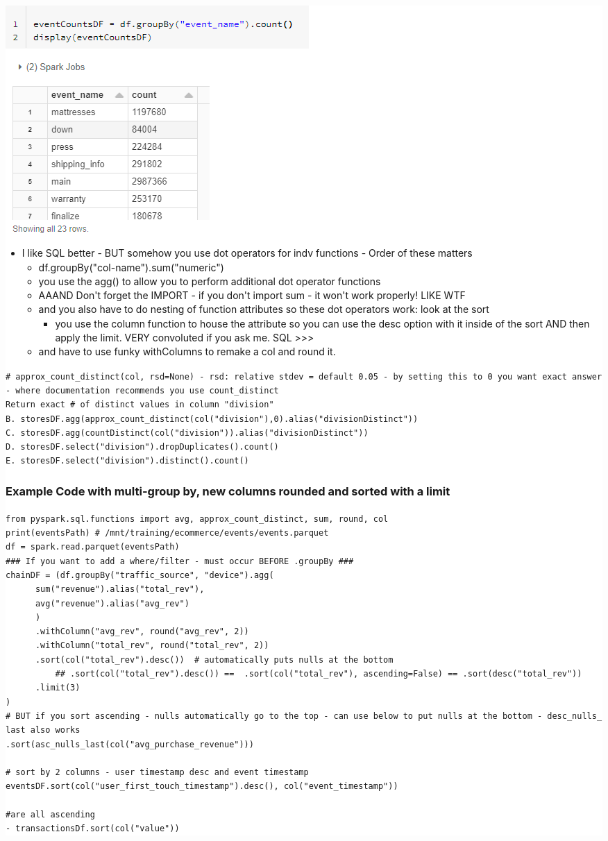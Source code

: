 ![Common DataFrame Row Action Methods](./images/GroupBy_Count.png)
- I like SQL better - BUT somehow you use dot operators for indv functions - Order of these matters
  - df.groupBy("col-name").sum("numeric") 
  - you use the agg() to allow you to perform additional dot operator functions 
  - AAAND Don't forget the IMPORT - if you don't import sum - it won't work properly! LIKE WTF
  - and you also have to do nesting of function attributes so these dot operators work: look at the sort 
    - you use the column function to house the attribute so you can use the desc option with it inside of the sort AND then apply the limit. VERY convoluted if you ask me. SQL >>>
  - and have to use funky withColumns to remake a col and round it. 
```
# approx_count_distinct(col, rsd=None) - rsd: relative stdev = default 0.05 - by setting this to 0 you want exact answer - where documentation recommends you use count_distinct
Return exact # of distinct values in column "division"
B. storesDF.agg(approx_count_distinct(col("division"),0).alias("divisionDistinct"))
C. storesDF.agg(countDistinct(col("division")).alias("divisionDistinct"))
D. storesDF.select("division").dropDuplicates().count()
E. storesDF.select("division").distinct().count()
```

### Example Code with multi-group by, new columns rounded and sorted with a limit
```
from pyspark.sql.functions import avg, approx_count_distinct, sum, round, col
print(eventsPath) # /mnt/training/ecommerce/events/events.parquet
df = spark.read.parquet(eventsPath)
### If you want to add a where/filter - must occur BEFORE .groupBy ###
chainDF = (df.groupBy("traffic_source", "device").agg(
      sum("revenue").alias("total_rev"),
      avg("revenue").alias("avg_rev")
      )
      .withColumn("avg_rev", round("avg_rev", 2))
      .withColumn("total_rev", round("total_rev", 2))
      .sort(col("total_rev").desc())  # automatically puts nulls at the bottom 
          ## .sort(col("total_rev").desc()) ==  .sort(col("total_rev"), ascending=False) == .sort(desc("total_rev"))
      .limit(3)
)
# BUT if you sort ascending - nulls automatically go to the top - can use below to put nulls at the bottom - desc_nulls_last also works
.sort(asc_nulls_last(col("avg_purchase_revenue")))

# sort by 2 columns - user timestamp desc and event timestamp
eventsDF.sort(col("user_first_touch_timestamp").desc(), col("event_timestamp"))

#are all ascending 
- transactionsDf.sort(col("value"))
```